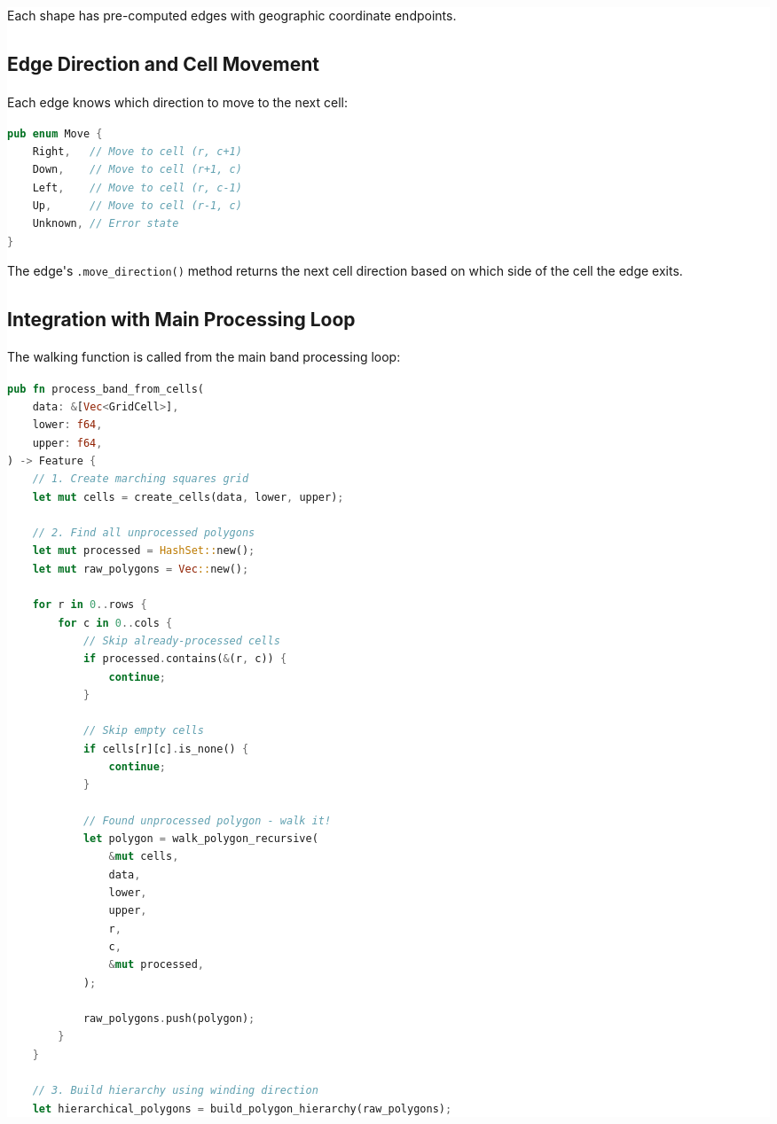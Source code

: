 Each shape has pre-computed edges with geographic coordinate endpoints.

## Edge Direction and Cell Movement

Each edge knows which direction to move to the next cell:

```rust
pub enum Move {
    Right,   // Move to cell (r, c+1)
    Down,    // Move to cell (r+1, c)
    Left,    // Move to cell (r, c-1)
    Up,      // Move to cell (r-1, c)
    Unknown, // Error state
}
```

The edge's `.move_direction()` method returns the next cell direction based on which side of the cell the edge exits.

## Integration with Main Processing Loop

The walking function is called from the main band processing loop:

```rust
pub fn process_band_from_cells(
    data: &[Vec<GridCell>],
    lower: f64,
    upper: f64,
) -> Feature {
    // 1. Create marching squares grid
    let mut cells = create_cells(data, lower, upper);

    // 2. Find all unprocessed polygons
    let mut processed = HashSet::new();
    let mut raw_polygons = Vec::new();

    for r in 0..rows {
        for c in 0..cols {
            // Skip already-processed cells
            if processed.contains(&(r, c)) {
                continue;
            }

            // Skip empty cells
            if cells[r][c].is_none() {
                continue;
            }

            // Found unprocessed polygon - walk it!
            let polygon = walk_polygon_recursive(
                &mut cells,
                data,
                lower,
                upper,
                r,
                c,
                &mut processed,
            );

            raw_polygons.push(polygon);
        }
    }

    // 3. Build hierarchy using winding direction
    let hierarchical_polygons = build_polygon_hierarchy(raw_polygons);
```